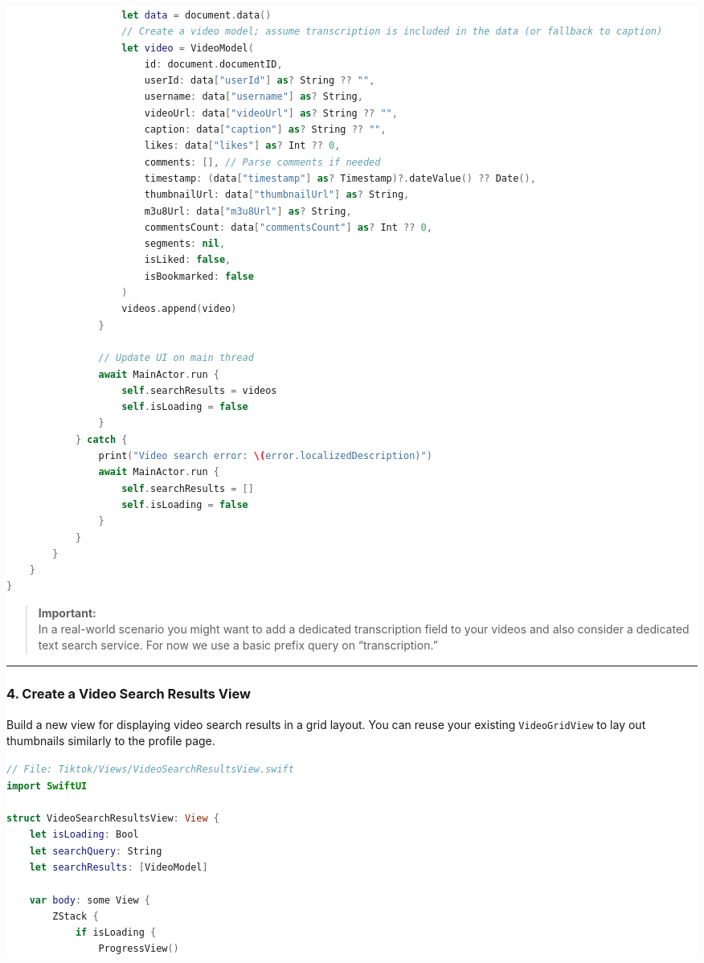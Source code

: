```swift
                    let data = document.data()
                    // Create a video model; assume transcription is included in the data (or fallback to caption)
                    let video = VideoModel(
                        id: document.documentID,
                        userId: data["userId"] as? String ?? "",
                        username: data["username"] as? String,
                        videoUrl: data["videoUrl"] as? String ?? "",
                        caption: data["caption"] as? String ?? "",
                        likes: data["likes"] as? Int ?? 0,
                        comments: [], // Parse comments if needed
                        timestamp: (data["timestamp"] as? Timestamp)?.dateValue() ?? Date(),
                        thumbnailUrl: data["thumbnailUrl"] as? String,
                        m3u8Url: data["m3u8Url"] as? String,
                        commentsCount: data["commentsCount"] as? Int ?? 0,
                        segments: nil,
                        isLiked: false,
                        isBookmarked: false
                    )
                    videos.append(video)
                }

                // Update UI on main thread
                await MainActor.run {
                    self.searchResults = videos
                    self.isLoading = false
                }
            } catch {
                print("Video search error: \(error.localizedDescription)")
                await MainActor.run {
                    self.searchResults = []
                    self.isLoading = false
                }
            }
        }
    }
}
```

> **Important:**  
> In a real-world scenario you might want to add a dedicated transcription field to your videos and also consider a dedicated text search service. For now we use a basic prefix query on “transcription.”

---

### 4. Create a Video Search Results View

Build a new view for displaying video search results in a grid layout. You can reuse your existing `VideoGridView` to lay out thumbnails similarly to the profile page.

```swift
// File: Tiktok/Views/VideoSearchResultsView.swift
import SwiftUI

struct VideoSearchResultsView: View {
    let isLoading: Bool
    let searchQuery: String
    let searchResults: [VideoModel]

    var body: some View {
        ZStack {
            if isLoading {
                ProgressView()
```